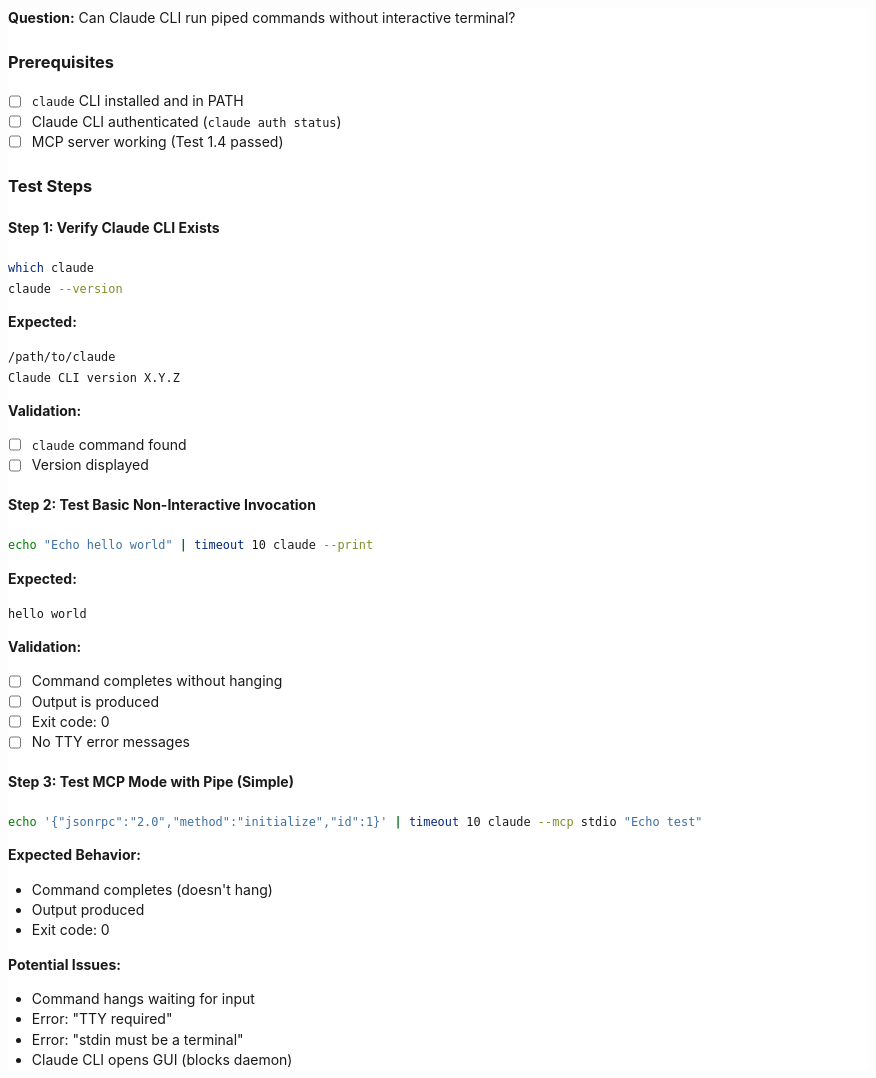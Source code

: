 **Question:** Can Claude CLI run piped commands without interactive terminal?

### Prerequisites
- [ ] `claude` CLI installed and in PATH
- [ ] Claude CLI authenticated (`claude auth status`)
- [ ] MCP server working (Test 1.4 passed)

### Test Steps

#### Step 1: Verify Claude CLI Exists
```bash
which claude
claude --version
```

**Expected:**
```
/path/to/claude
Claude CLI version X.Y.Z
```

**Validation:**
- [ ] `claude` command found
- [ ] Version displayed

#### Step 2: Test Basic Non-Interactive Invocation
```bash
echo "Echo hello world" | timeout 10 claude --print
```

**Expected:**
```
hello world
```

**Validation:**
- [ ] Command completes without hanging
- [ ] Output is produced
- [ ] Exit code: 0
- [ ] No TTY error messages

#### Step 3: Test MCP Mode with Pipe (Simple)
```bash
echo '{"jsonrpc":"2.0","method":"initialize","id":1}' | timeout 10 claude --mcp stdio "Echo test"
```

**Expected Behavior:**
- Command completes (doesn't hang)
- Output produced
- Exit code: 0

**Potential Issues:**
- Command hangs waiting for input
- Error: "TTY required"
- Error: "stdin must be a terminal"
- Claude CLI opens GUI (blocks daemon)
